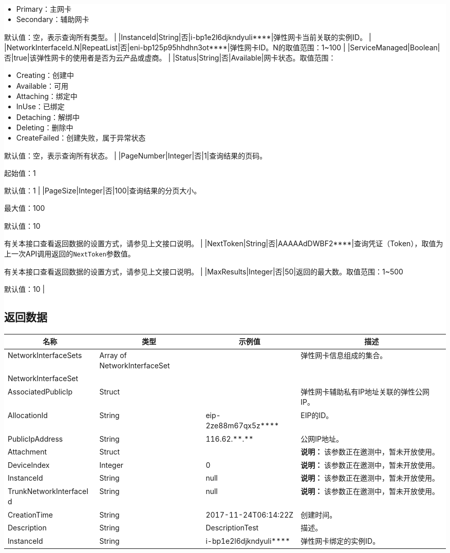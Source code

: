 -   Primary：主网卡
-   Secondary：辅助网卡

 默认值：空，表示查询所有类型。 |
|InstanceId|String|否|i-bp1e2l6djkndyuli\*\*\*\*|弹性网卡当前关联的实例ID。 |
|NetworkInterfaceId.N|RepeatList|否|eni-bp125p95hhdhn3ot\*\*\*\*|弹性网卡ID。N的取值范围：1~100 |
|ServiceManaged|Boolean|否|true|该弹性网卡的使用者是否为云产品或虚商。 |
|Status|String|否|Available|网卡状态。取值范围：

 -   Creating：创建中
-   Available：可用
-   Attaching：绑定中
-   InUse：已绑定
-   Detaching：解绑中
-   Deleting：删除中
-   CreateFailed：创建失败，属于异常状态

 默认值：空，表示查询所有状态。 |
|PageNumber|Integer|否|1|查询结果的页码。

 起始值：1

 默认值：1 |
|PageSize|Integer|否|100|查询结果的分页大小。

 最大值：100

 默认值：10

 有关本接口查看返回数据的设置方式，请参见上文接口说明。 |
|NextToken|String|否|AAAAAdDWBF2\*\*\*\*|查询凭证（Token），取值为上一次API调用返回的`NextToken`参数值。

 有关本接口查看返回数据的设置方式，请参见上文接口说明。 |
|MaxResults|Integer|否|50|返回的最大数。取值范围：1~500

 默认值：10 |

## 返回数据

|名称|类型|示例值|描述|
|--|--|---|--|
|NetworkInterfaceSets|Array of NetworkInterfaceSet| |弹性网卡信息组成的集合。 |
|NetworkInterfaceSet| | | |
|AssociatedPublicIp|Struct| |弹性网卡辅助私有IP地址关联的弹性公网IP。 |
|AllocationId|String|eip-2ze88m67qx5z\*\*\*\*|EIP的ID。 |
|PublicIpAddress|String|116.62.\*\*.\*\*|公网IP地址。 |
|Attachment|Struct| |**说明：** 该参数正在邀测中，暂未开放使用。 |
|DeviceIndex|Integer|0|**说明：** 该参数正在邀测中，暂未开放使用。 |
|InstanceId|String|null|**说明：** 该参数正在邀测中，暂未开放使用。 |
|TrunkNetworkInterfaceId|String|null|**说明：** 该参数正在邀测中，暂未开放使用。 |
|CreationTime|String|2017-11-24T06:14:22Z|创建时间。 |
|Description|String|DescriptionTest|描述。 |
|InstanceId|String|i-bp1e2l6djkndyuli\*\*\*\*|弹性网卡绑定的实例ID。
